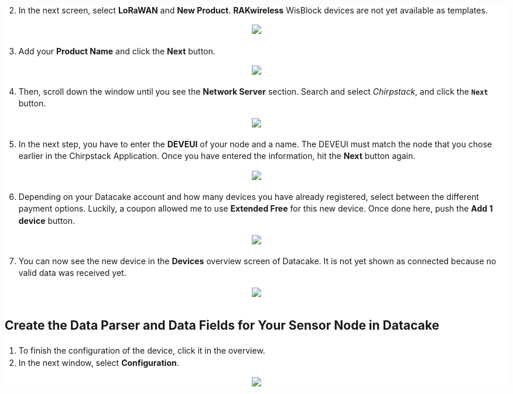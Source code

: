 2. In the next screen, select **LoRaWAN** and **New Product**. **RAKwireless** WisBlock devices are not yet available as templates.

<p align="center">
<img src="/assets/images/knowledge-hub/learn/visualize-sensor-data-on-datacake/7.dc-add-dev2.png" width="80%">
</p>

3. Add your **Product Name** and click the **Next** button.

<p align="center">
<img src="/assets/images/knowledge-hub/learn/visualize-sensor-data-on-datacake/8.dc-add-dev3.png" width="80%">
</p>

4. Then, scroll down the window until you see the **Network Server** section. Search and select _Chirpstack_, and click the **`Next`** button.

<p align="center">
<img src="/assets/images/knowledge-hub/learn/visualize-sensor-data-on-datacake/9.dc-add-dev4.png" width="80%">
</p>

5. In the next step, you have to enter the **DEVEUI** of your node and a name. The DEVEUI must match the node that you chose earlier in the Chirpstack Application. Once you have entered the information, hit the **Next** button again.

<p align="center">
<img src="/assets/images/knowledge-hub/learn/visualize-sensor-data-on-datacake/10.dc-add-dev5.png" width="80%">
</p>

6. Depending on your Datacake account and how many devices you have already registered, select between the different payment options. Luckily, a coupon allowed me to use **Extended Free** for this new device. Once done here, push the **Add 1 device** button.

<p align="center">
<img src="/assets/images/knowledge-hub/learn/visualize-sensor-data-on-datacake/11.dc-add-dev6.png" width="80%">
</p>

7. You can now see the new device in the **Devices** overview screen of Datacake. It is not yet shown as connected because no valid data was received yet.

<p align="center">
<img src="/assets/images/knowledge-hub/learn/visualize-sensor-data-on-datacake/12.dc-add-dev7.png" width="30%">
</p>

## Create the Data Parser and Data Fields for Your Sensor Node in Datacake

1. To finish the configuration of the device, click it in the overview.
2. In the next window, select **Configuration**.

<p align="center">
<img src="/assets/images/knowledge-hub/learn/visualize-sensor-data-on-datacake/13.dc-set-dev1.png" width="100%">
</p>
